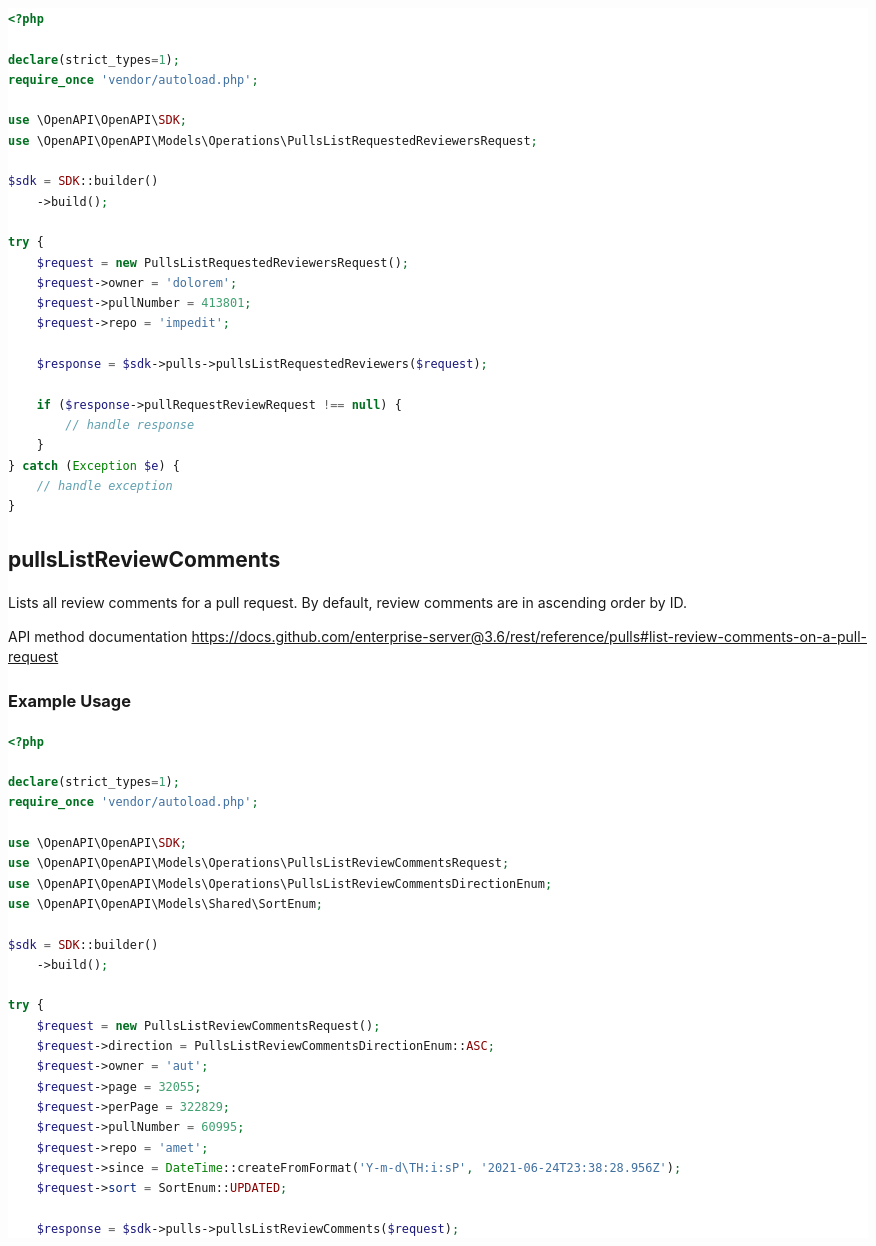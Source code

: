 ```php
<?php

declare(strict_types=1);
require_once 'vendor/autoload.php';

use \OpenAPI\OpenAPI\SDK;
use \OpenAPI\OpenAPI\Models\Operations\PullsListRequestedReviewersRequest;

$sdk = SDK::builder()
    ->build();

try {
    $request = new PullsListRequestedReviewersRequest();
    $request->owner = 'dolorem';
    $request->pullNumber = 413801;
    $request->repo = 'impedit';

    $response = $sdk->pulls->pullsListRequestedReviewers($request);

    if ($response->pullRequestReviewRequest !== null) {
        // handle response
    }
} catch (Exception $e) {
    // handle exception
}
```

## pullsListReviewComments

Lists all review comments for a pull request. By default, review comments are in ascending order by ID.

API method documentation
<https://docs.github.com/enterprise-server@3.6/rest/reference/pulls#list-review-comments-on-a-pull-request>

### Example Usage

```php
<?php

declare(strict_types=1);
require_once 'vendor/autoload.php';

use \OpenAPI\OpenAPI\SDK;
use \OpenAPI\OpenAPI\Models\Operations\PullsListReviewCommentsRequest;
use \OpenAPI\OpenAPI\Models\Operations\PullsListReviewCommentsDirectionEnum;
use \OpenAPI\OpenAPI\Models\Shared\SortEnum;

$sdk = SDK::builder()
    ->build();

try {
    $request = new PullsListReviewCommentsRequest();
    $request->direction = PullsListReviewCommentsDirectionEnum::ASC;
    $request->owner = 'aut';
    $request->page = 32055;
    $request->perPage = 322829;
    $request->pullNumber = 60995;
    $request->repo = 'amet';
    $request->since = DateTime::createFromFormat('Y-m-d\TH:i:sP', '2021-06-24T23:38:28.956Z');
    $request->sort = SortEnum::UPDATED;

    $response = $sdk->pulls->pullsListReviewComments($request);
```
